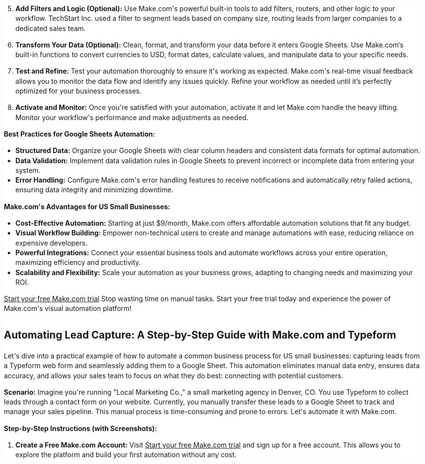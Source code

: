5. **Add Filters and Logic (Optional):**  Use Make.com's powerful built-in tools to add filters, routers, and other logic to your workflow. TechStart Inc. used a filter to segment leads based on company size, routing leads from larger companies to a dedicated sales team.

6. **Transform Your Data (Optional):**  Clean, format, and transform your data before it enters Google Sheets.  Use Make.com’s built-in functions to convert currencies to USD, format dates, calculate values, and manipulate data to your specific needs.

7. **Test and Refine:**  Test your automation thoroughly to ensure it's working as expected. Make.com's real-time visual feedback allows you to monitor the data flow and identify any issues quickly.  Refine your workflow as needed until it’s perfectly optimized for your business processes.

8. **Activate and Monitor:**  Once you're satisfied with your automation, activate it and let Make.com handle the heavy lifting.  Monitor your workflow's performance and make adjustments as needed.

**Best Practices for Google Sheets Automation:**

* **Structured Data:** Organize your Google Sheets with clear column headers and consistent data formats for optimal automation.
* **Data Validation:** Implement data validation rules in Google Sheets to prevent incorrect or incomplete data from entering your system.
* **Error Handling:** Configure Make.com's error handling features to receive notifications and automatically retry failed actions, ensuring data integrity and minimizing downtime.

**Make.com's Advantages for US Small Businesses:**

* **Cost-Effective Automation:** Starting at just $9/month, Make.com offers affordable automation solutions that fit any budget.
* **Visual Workflow Building:** Empower non-technical users to create and manage automations with ease, reducing reliance on expensive developers.
* **Powerful Integrations:** Connect your essential business tools and automate workflows across your entire operation, maximizing efficiency and productivity.
* **Scalability and Flexibility:** Scale your automation as your business grows, adapting to changing needs and maximizing your ROI.

<a href="https://www.make.com/en/register?pc=yodome" rel="noindex nofollow">Start your free Make.com trial</a> Stop wasting time on manual tasks.  Start your free trial today and experience the power of Make.com's visual automation platform!

## Automating Lead Capture: A Step-by-Step Guide with Make.com and Typeform

Let's dive into a practical example of how to automate a common business process for US small businesses: capturing leads from a Typeform web form and seamlessly adding them to a Google Sheet. This automation eliminates manual data entry, ensures data accuracy, and allows your sales team to focus on what they do best: connecting with potential customers.

**Scenario:**  Imagine you're running "Local Marketing Co.," a small marketing agency in Denver, CO.  You use Typeform to collect leads through a contact form on your website.  Currently, you manually transfer these leads to a Google Sheet to track and manage your sales pipeline.  This manual process is time-consuming and prone to errors.  Let's automate it with Make.com.

**Step-by-Step Instructions (with Screenshots):**

1. **Create a Free Make.com Account:** Visit <a href="https://www.make.com/en/register?pc=yodome" rel="noindex nofollow">Start your free Make.com trial</a> and sign up for a free account.  This allows you to explore the platform and build your first automation without any cost.
